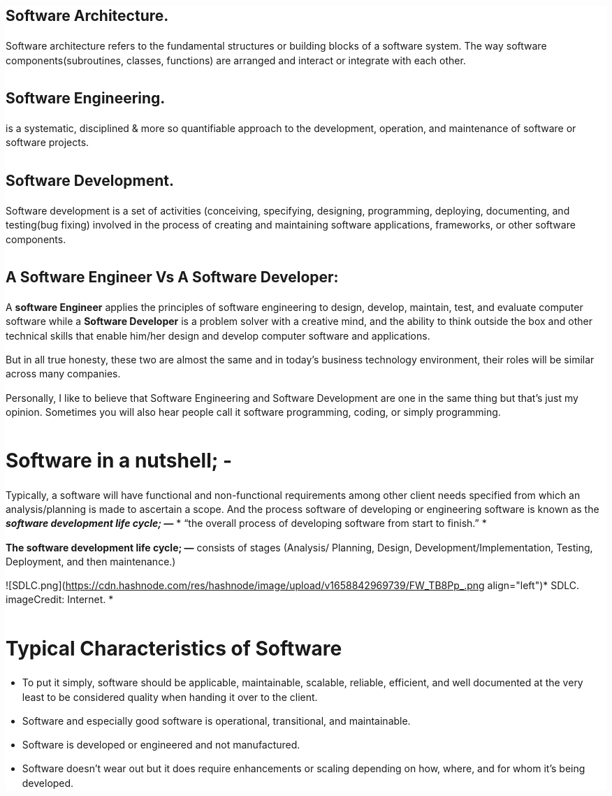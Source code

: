 ## Software Architecture.
Software architecture refers to the fundamental structures or building blocks of a software system. The way software components(subroutines, classes, functions) are arranged and interact or integrate with each other.

## Software Engineering.
 is a systematic, disciplined & more so quantifiable approach to the development, operation, and maintenance of software or software projects.

## Software Development.
Software development is a set of activities (conceiving, specifying, designing, programming, deploying, documenting, and testing(bug fixing) involved in the process of creating and maintaining software applications, frameworks, or other software components.

## A Software Engineer Vs A Software Developer: 
A **software Engineer** applies the principles of software engineering to design, develop, maintain, test, and evaluate computer software while a **Software Developer** is a problem solver with a creative mind, and the ability to think outside the box and other technical skills that enable him/her design and develop computer software and applications.

But in all true honesty, these two are almost the same and in today’s business technology environment, their roles will be similar across many companies.

Personally, I like to believe that Software Engineering and Software Development are one in the same thing but that’s just my opinion. Sometimes you will also hear people call it software programming, coding, or simply programming.

# Software in a nutshell; -
Typically, a software will have functional and non-functional requirements among other client needs specified from which an analysis/planning is made to ascertain a scope. And the process software of developing or engineering software is known as the _**software development life cycle; —**_ * “the overall process of developing software from start to finish.” *

**The software development life cycle; —** consists of stages (Analysis/ Planning, Design, Development/Implementation, Testing, Deployment, and then maintenance.)

![SDLC.png](https://cdn.hashnode.com/res/hashnode/image/upload/v1658842969739/FW_TB8Pp_.png align="left")* SDLC. imageCredit: Internet. *

# Typical Characteristics of Software
* To put it simply, software should be applicable, maintainable, scalable, reliable, efficient, and well documented at the very least to be considered quality when handing it over to the client.

* Software and especially good software is operational, transitional, and maintainable.

* Software is developed or engineered and not manufactured.

* Software doesn’t wear out but it does require enhancements or scaling depending on how, where, and for whom it’s being developed.
